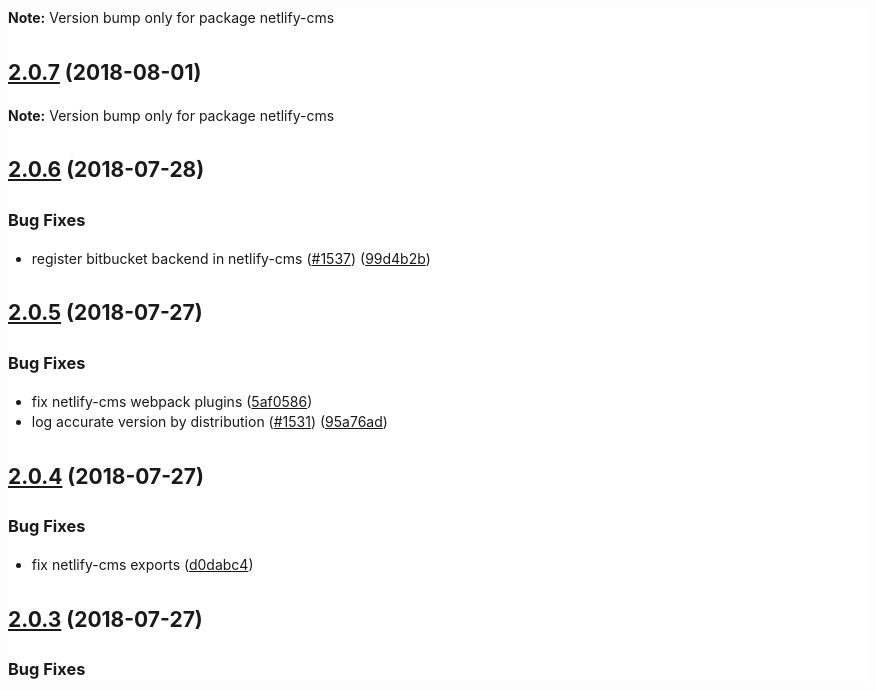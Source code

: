 **Note:** Version bump only for package netlify-cms

<a name="2.0.7"></a>
## [2.0.7](https://github.com/netlify/netlify-cms/compare/netlify-cms@2.0.6...netlify-cms@2.0.7) (2018-08-01)




**Note:** Version bump only for package netlify-cms

<a name="2.0.6"></a>
## [2.0.6](https://github.com/netlify/netlify-cms/compare/netlify-cms@2.0.5...netlify-cms@2.0.6) (2018-07-28)


### Bug Fixes

* register bitbucket backend in netlify-cms ([#1537](https://github.com/netlify/netlify-cms/issues/1537)) ([99d4b2b](https://github.com/netlify/netlify-cms/commit/99d4b2b))




<a name="2.0.5"></a>
## [2.0.5](https://github.com/netlify/netlify-cms/compare/netlify-cms@2.0.4...netlify-cms@2.0.5) (2018-07-27)


### Bug Fixes

* fix netlify-cms webpack plugins ([5af0586](https://github.com/netlify/netlify-cms/commit/5af0586))
* log accurate version by distribution ([#1531](https://github.com/netlify/netlify-cms/issues/1531)) ([95a76ad](https://github.com/netlify/netlify-cms/commit/95a76ad))




<a name="2.0.4"></a>
## [2.0.4](https://github.com/netlify/netlify-cms/compare/netlify-cms@2.0.3...netlify-cms@2.0.4) (2018-07-27)


### Bug Fixes

* fix netlify-cms exports ([d0dabc4](https://github.com/netlify/netlify-cms/commit/d0dabc4))




<a name="2.0.3"></a>
## [2.0.3](https://github.com/netlify/netlify-cms/compare/netlify-cms@2.0.2...netlify-cms@2.0.3) (2018-07-27)


### Bug Fixes
